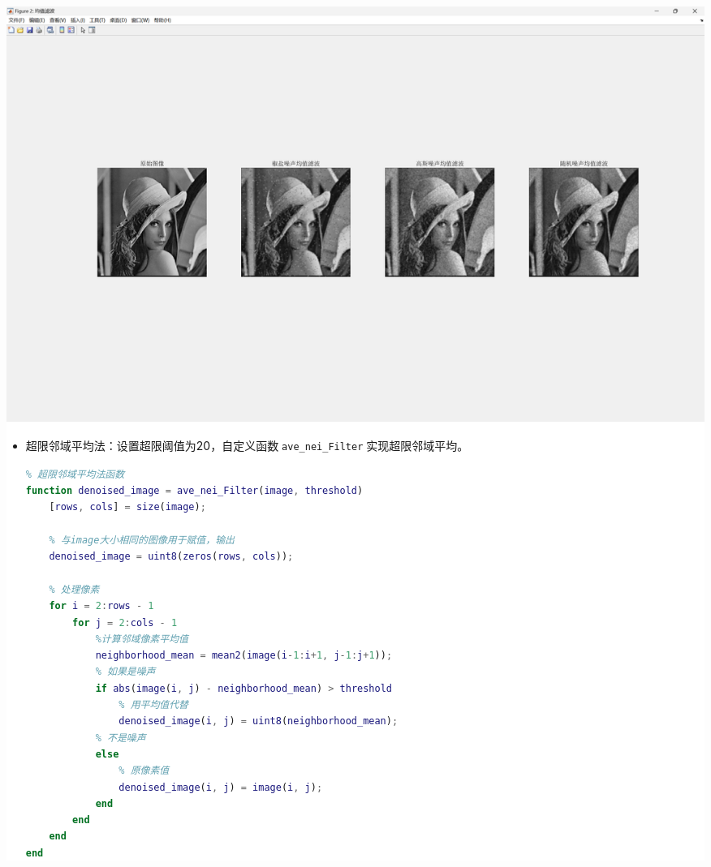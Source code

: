  ![](img\image_lab_3_2.png)

* 超限邻域平均法：设置超限阈值为20，自定义函数 `ave_nei_Filter` 实现超限邻域平均。

  ```matlab
  % 超限邻域平均法函数
  function denoised_image = ave_nei_Filter(image, threshold)
      [rows, cols] = size(image);
      
      % 与image大小相同的图像用于赋值，输出
      denoised_image = uint8(zeros(rows, cols));
  
      % 处理像素
      for i = 2:rows - 1
          for j = 2:cols - 1
              %计算邻域像素平均值
              neighborhood_mean = mean2(image(i-1:i+1, j-1:j+1));
              % 如果是噪声
              if abs(image(i, j) - neighborhood_mean) > threshold
                  % 用平均值代替
                  denoised_image(i, j) = uint8(neighborhood_mean);
              % 不是噪声
              else
                  % 原像素值
                  denoised_image(i, j) = image(i, j);
              end
          end
      end
  end
  ```
